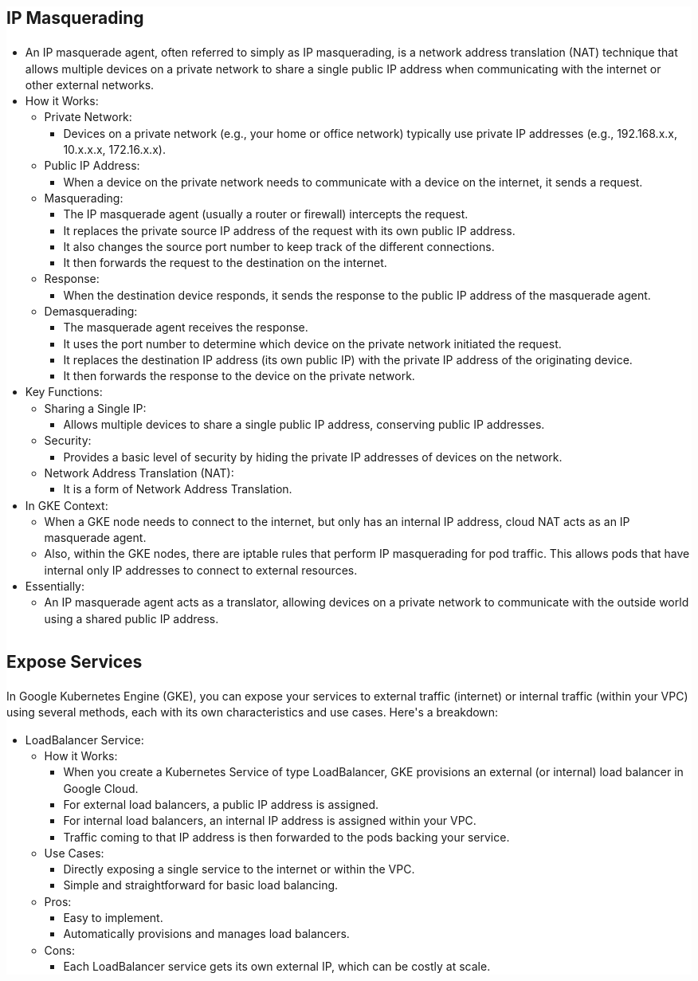 ## IP Masquerading 

- An IP masquerade agent, often referred to simply as IP masquerading, is a network address translation (NAT) technique that allows multiple devices on a private network to share a single public IP address when communicating with the internet or other external networks.
- How it Works:
  - Private Network:
    - Devices on a private network (e.g., your home or office network) typically use private IP addresses (e.g., 192.168.x.x, 10.x.x.x, 172.16.x.x).
  - Public IP Address:
    - When a device on the private network needs to communicate with a device on the internet, it sends a request.
  - Masquerading:
    - The IP masquerade agent (usually a router or firewall) intercepts the request.
    - It replaces the private source IP address of the request with its own public IP address.
    - It also changes the source port number to keep track of the different connections.
    - It then forwards the request to the destination on the internet.
  - Response:
    - When the destination device responds, it sends the response to the public IP address of the masquerade agent.
  - Demasquerading:
    - The masquerade agent receives the response.
    - It uses the port number to determine which device on the private network initiated the request.
    - It replaces the destination IP address (its own public IP) with the private IP address of the originating device.
    - It then forwards the response to the device on the private network.
- Key Functions:
  - Sharing a Single IP:
    - Allows multiple devices to share a single public IP address, conserving public IP addresses.
  - Security:
    - Provides a basic level of security by hiding the private IP addresses of devices on the network.   
  - Network Address Translation (NAT):
    - It is a form of Network Address Translation.
- In GKE Context:
  - When a GKE node needs to connect to the internet, but only has an internal IP address, cloud NAT acts as an IP masquerade agent.   
  - Also, within the GKE nodes, there are iptable rules that perform IP masquerading for pod traffic. This allows pods that have internal only IP addresses to connect to external resources.
- Essentially:
  - An IP masquerade agent acts as a translator, allowing devices on a private network to communicate with the outside world using a shared public IP address.

## Expose Services

In Google Kubernetes Engine (GKE), you can expose your services to external traffic (internet) or internal traffic (within your VPC) using several methods, each with its own characteristics and use cases. Here's a breakdown:

- LoadBalancer Service:
  - How it Works:
    - When you create a Kubernetes Service of type LoadBalancer, GKE provisions an external (or internal) load balancer in Google Cloud.
    - For external load balancers, a public IP address is assigned.   
    - For internal load balancers, an internal IP address is assigned within your VPC.
    - Traffic coming to that IP address is then forwarded to the pods backing your service.   
  - Use Cases:
    - Directly exposing a single service to the internet or within the VPC.
    - Simple and straightforward for basic load balancing.
  - Pros:
    - Easy to implement.
    - Automatically provisions and manages load balancers.   
  - Cons:
    - Each LoadBalancer service gets its own external IP, which can be costly at scale.